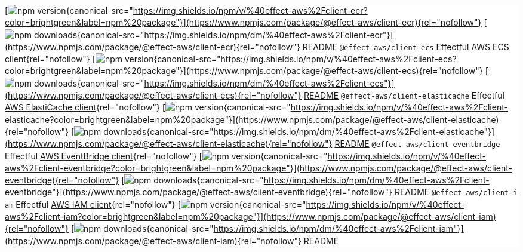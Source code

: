 [![npm version](https://camo.githubusercontent.com/e984347ee88886f0881662ad2c101dbcaa6caadfccb6e957bc2d0c9f78d864a0/68747470733a2f2f696d672e736869656c64732e696f2f6e706d2f762f2534306566666563742d617773253246636c69656e742d6563723f636f6c6f723d627269676874677265656e266c6162656c3d6e706d2532307061636b616765){canonical-src="https://img.shields.io/npm/v/%40effect-aws%2Fclient-ecr?color=brightgreen&label=npm%20package"}](https://www.npmjs.com/package/@effect-aws/client-ecr){rel="nofollow"} [![npm downloads](https://camo.githubusercontent.com/471adf483fd1a47131e6dfef4b71cb16c2a2dc957ab923be9364aa19200cdd87/68747470733a2f2f696d672e736869656c64732e696f2f6e706d2f646d2f2534306566666563742d617773253246636c69656e742d656372){canonical-src="https://img.shields.io/npm/dm/%40effect-aws%2Fclient-ecr"}](https://www.npmjs.com/package/@effect-aws/client-ecr){rel="nofollow"}
[README](https://github.com/floydspace/effect-aws/blob/main/packages/client-ecr/README.md)
`@effect-aws/client-ecs`
Effectful [AWS ECS client](https://docs.aws.amazon.com/AWSJavaScriptSDK/v3/latest/client/ecs){rel="nofollow"}
[![npm version](https://camo.githubusercontent.com/6c1075d611fade13e19c0d93213a0deaf7ed4a34ee6e386d6f9416113d012964/68747470733a2f2f696d672e736869656c64732e696f2f6e706d2f762f2534306566666563742d617773253246636c69656e742d6563733f636f6c6f723d627269676874677265656e266c6162656c3d6e706d2532307061636b616765){canonical-src="https://img.shields.io/npm/v/%40effect-aws%2Fclient-ecs?color=brightgreen&label=npm%20package"}](https://www.npmjs.com/package/@effect-aws/client-ecs){rel="nofollow"} [![npm downloads](https://camo.githubusercontent.com/8059c9f0e3fa2e12638b97fc144a390896beb9639d95ac6057b2b0035d5fc626/68747470733a2f2f696d672e736869656c64732e696f2f6e706d2f646d2f2534306566666563742d617773253246636c69656e742d656373){canonical-src="https://img.shields.io/npm/dm/%40effect-aws%2Fclient-ecs"}](https://www.npmjs.com/package/@effect-aws/client-ecs){rel="nofollow"}
[README](https://github.com/floydspace/effect-aws/blob/main/packages/client-ecs/README.md)
`@effect-aws/client-elasticache`
Effectful [AWS ElastiCache client](https://docs.aws.amazon.com/AWSJavaScriptSDK/v3/latest/client/elasticache){rel="nofollow"}
[![npm version](https://camo.githubusercontent.com/115ffe4affa3fd5dc07f82c3bbf4a7f673079c55ecd1a288aaa6721ef0b7a61c/68747470733a2f2f696d672e736869656c64732e696f2f6e706d2f762f2534306566666563742d617773253246636c69656e742d656c6173746963616368653f636f6c6f723d627269676874677265656e266c6162656c3d6e706d2532307061636b616765){canonical-src="https://img.shields.io/npm/v/%40effect-aws%2Fclient-elasticache?color=brightgreen&label=npm%20package"}](https://www.npmjs.com/package/@effect-aws/client-elasticache){rel="nofollow"} [![npm downloads](https://camo.githubusercontent.com/d016f775244544809228509647b584e30834b30f34b237f65e2eb8945feb8d09/68747470733a2f2f696d672e736869656c64732e696f2f6e706d2f646d2f2534306566666563742d617773253246636c69656e742d656c617374696361636865){canonical-src="https://img.shields.io/npm/dm/%40effect-aws%2Fclient-elasticache"}](https://www.npmjs.com/package/@effect-aws/client-elasticache){rel="nofollow"}
[README](https://github.com/floydspace/effect-aws/blob/main/packages/client-elasticache/README.md)
`@effect-aws/client-eventbridge`
Effectful [AWS EventBridge client](https://docs.aws.amazon.com/AWSJavaScriptSDK/v3/latest/client/eventbridge){rel="nofollow"}
[![npm version](https://camo.githubusercontent.com/334b4b753f187f5e392a81c530552f9bfb93a65024cce39d80590df29ba27f45/68747470733a2f2f696d672e736869656c64732e696f2f6e706d2f762f2534306566666563742d617773253246636c69656e742d6576656e746272696467653f636f6c6f723d627269676874677265656e266c6162656c3d6e706d2532307061636b616765){canonical-src="https://img.shields.io/npm/v/%40effect-aws%2Fclient-eventbridge?color=brightgreen&label=npm%20package"}](https://www.npmjs.com/package/@effect-aws/client-eventbridge){rel="nofollow"} [![npm downloads](https://camo.githubusercontent.com/a1e7ac125d593d2629d5b11e261e675e4812a258f34b19cd7d2be103df826c3b/68747470733a2f2f696d672e736869656c64732e696f2f6e706d2f646d2f2534306566666563742d617773253246636c69656e742d6576656e74627269646765){canonical-src="https://img.shields.io/npm/dm/%40effect-aws%2Fclient-eventbridge"}](https://www.npmjs.com/package/@effect-aws/client-eventbridge){rel="nofollow"}
[README](https://github.com/floydspace/effect-aws/blob/main/packages/client-eventbridge/README.md)
`@effect-aws/client-iam`
Effectful [AWS IAM client](https://docs.aws.amazon.com/AWSJavaScriptSDK/v3/latest/client/iam){rel="nofollow"}
[![npm version](https://camo.githubusercontent.com/4daa6e51f620f93f63ecb198a6751454170a3b3fbf3ac43e28efd49621f16eec/68747470733a2f2f696d672e736869656c64732e696f2f6e706d2f762f2534306566666563742d617773253246636c69656e742d69616d3f636f6c6f723d627269676874677265656e266c6162656c3d6e706d2532307061636b616765){canonical-src="https://img.shields.io/npm/v/%40effect-aws%2Fclient-iam?color=brightgreen&label=npm%20package"}](https://www.npmjs.com/package/@effect-aws/client-iam){rel="nofollow"} [![npm downloads](https://camo.githubusercontent.com/c3f095294f141d611e178aec9f936e280f9e8bbfb0bed3d1374e929491b7e67a/68747470733a2f2f696d672e736869656c64732e696f2f6e706d2f646d2f2534306566666563742d617773253246636c69656e742d69616d){canonical-src="https://img.shields.io/npm/dm/%40effect-aws%2Fclient-iam"}](https://www.npmjs.com/package/@effect-aws/client-iam){rel="nofollow"}
[README](https://github.com/floydspace/effect-aws/blob/main/packages/client-iam/README.md)